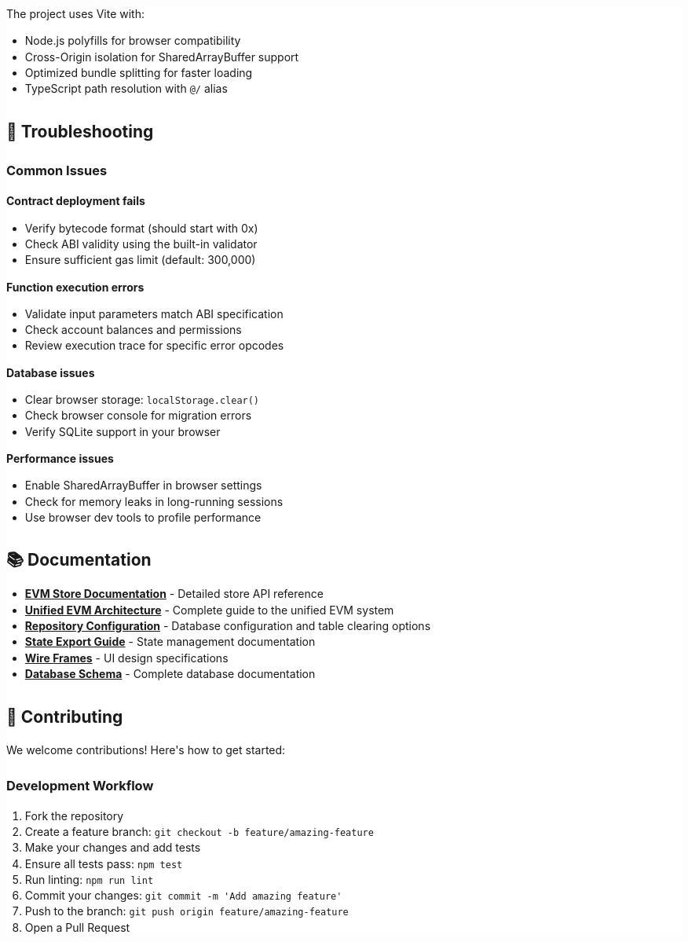 The project uses Vite with:
- Node.js polyfills for browser compatibility
- Cross-Origin isolation for SharedArrayBuffer support
- Optimized bundle splitting for faster loading
- TypeScript path resolution with `@/` alias

## 🐛 Troubleshooting

### Common Issues

**Contract deployment fails**
- Verify bytecode format (should start with 0x)
- Check ABI validity using the built-in validator
- Ensure sufficient gas limit (default: 300,000)

**Function execution errors**
- Validate input parameters match ABI specification
- Check account balances and permissions
- Review execution trace for specific error opcodes

**Database issues**
- Clear browser storage: `localStorage.clear()`
- Check browser console for migration errors
- Verify SQLite support in your browser

**Performance issues**
- Enable SharedArrayBuffer in browser settings
- Check for memory leaks in long-running sessions
- Use browser dev tools to profile performance

## 📚 Documentation

- **[EVM Store Documentation](src/store/evm/README.md)** - Detailed store API reference
- **[Unified EVM Architecture](UNIFIED_EVM_ARCHITECTURE.md)** - Complete guide to the unified EVM system
- **[Repository Configuration](src/repository/README.md)** - Database configuration and table clearing options
- **[State Export Guide](src/service/evm-analyzer/STATE_EXPORT.md)** - State management documentation
- **[Wire Frames](WIRE_FRAME.md)** - UI design specifications
- **[Database Schema](drizzle/)** - Complete database documentation

## 🤝 Contributing

We welcome contributions! Here's how to get started:

### Development Workflow

1. Fork the repository
2. Create a feature branch: `git checkout -b feature/amazing-feature`
3. Make your changes and add tests
4. Ensure all tests pass: `npm test`
5. Run linting: `npm run lint`
6. Commit your changes: `git commit -m 'Add amazing feature'`
7. Push to the branch: `git push origin feature/amazing-feature`
8. Open a Pull Request

